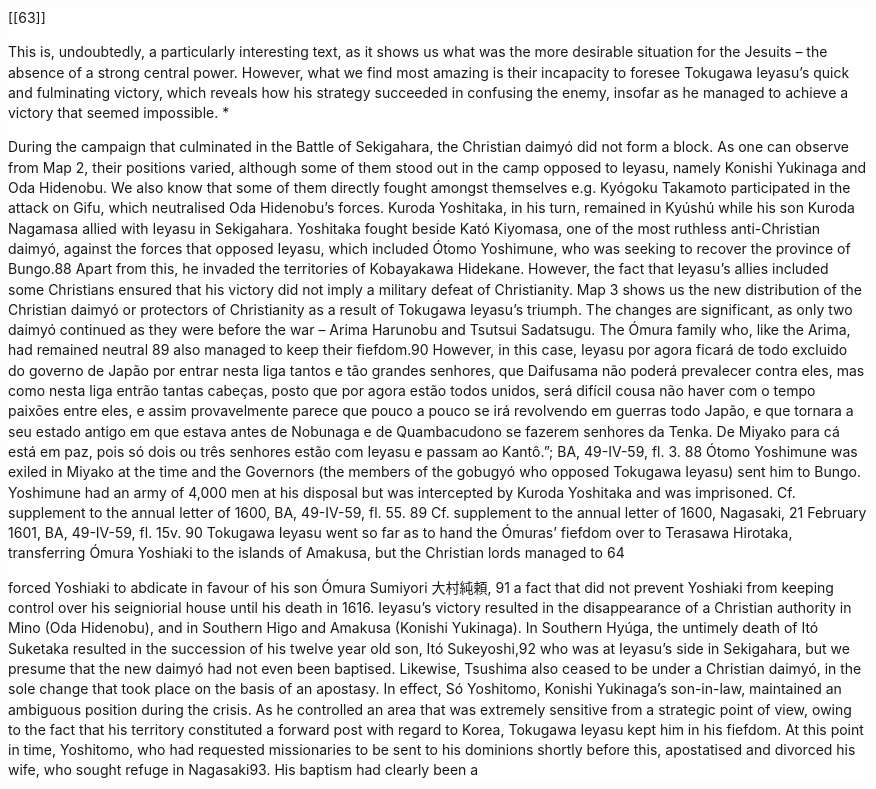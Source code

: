 
[[63]]


This is, undoubtedly, a particularly interesting text, as it shows us what was the more desirable situation for the Jesuits – the absence of a strong central power. However, what we find most amazing is their incapacity to foresee Tokugawa Ieyasu’s quick and fulminating victory, which reveals how his strategy succeeded in confusing the enemy, insofar as he managed to achieve a victory that seemed impossible. *

During the campaign that culminated in the Battle of Sekigahara, the
Christian daimyó did not form a block. As one can observe from Map 2, their
positions varied, although some of them stood out in the camp opposed to
Ieyasu, namely Konishi Yukinaga and Oda Hidenobu. We also know that
some of them directly fought amongst themselves e.g. Kyógoku Takamoto
participated in the attack on Gifu, which neutralised Oda Hidenobu’s forces.
Kuroda Yoshitaka, in his turn, remained in Kyúshú while his son Kuroda
Nagamasa allied with Ieyasu in Sekigahara. Yoshitaka fought beside Kató
Kiyomasa, one of the most ruthless anti-Christian daimyó, against the forces
that opposed Ieyasu, which included Ótomo Yoshimune, who was seeking to
recover the province of Bungo.88 Apart from this, he invaded the territories
of Kobayakawa Hidekane.
However, the fact that Ieyasu’s allies included some Christians ensured
that his victory did not imply a military defeat of Christianity. Map 3 shows
us the new distribution of the Christian daimyó or protectors of Christianity
as a result of Tokugawa Ieyasu’s triumph. The changes are significant, as
only two daimyó continued as they were before the war – Arima Harunobu
and Tsutsui Sadatsugu. The Ómura family who, like the Arima, had remained
neutral 89 also managed to keep their fiefdom.90 However, in this case, Ieyasu
por agora ficará de todo excluido do governo de Japão por entrar nesta liga tantos e tão grandes
senhores, que Daifusama não poderá prevalecer contra eles, mas como nesta liga entrão tantas
cabeças, posto que por agora estão todos unidos, será difícil cousa não haver com o tempo
paixões entre eles, e assim provavelmente parece que pouco a pouco se irá revolvendo em
guerras todo Japão, e que tornara a seu estado antigo em que estava antes de Nobunaga e de
Quambacudono se fazerem senhores da Tenka. De Miyako para cá está em paz, pois só dois ou
três senhores estão com Ieyasu e passam ao Kantô.”; BA, 49-IV-59, fl. 3.
88 Ótomo Yoshimune was exiled in Miyako at the time and the Governors (the members of the
gobugyó who opposed Tokugawa Ieyasu) sent him to Bungo. Yoshimune had an army of 4,000
men at his disposal but was intercepted by Kuroda Yoshitaka and was imprisoned. Cf. supplement to the annual letter of 1600, BA, 49-IV-59, fl. 55.
89 Cf. supplement to the annual letter of 1600, Nagasaki, 21 February 1601, BA, 49-IV-59,
fl. 15v.
90 Tokugawa Ieyasu went so far as to hand the Ómuras’ fiefdom over to Terasawa Hirotaka,
transferring Ómura Yoshiaki to the islands of Amakusa, but the Christian lords managed to 
64 

forced Yoshiaki to abdicate in favour of his son Ómura Sumiyori 大村純頼,
91
a fact that did not prevent Yoshiaki from keeping control over his seigniorial
house until his death in 1616.
Ieyasu’s victory resulted in the disappearance of a Christian authority
in Mino (Oda Hidenobu), and in Southern Higo and Amakusa (Konishi
Yukinaga). In Southern Hyúga, the untimely death of Itó Suketaka resulted
in the succession of his twelve year old son, Itó Sukeyoshi,92 who was at
Ieyasu’s side in Sekigahara, but we presume that the new daimyó had not
even been baptised.
Likewise, Tsushima also ceased to be under a Christian daimyó, in the
sole change that took place on the basis of an apostasy. In effect, Só Yoshitomo, Konishi Yukinaga’s son-in-law, maintained an ambiguous position
during the crisis. As he controlled an area that was extremely sensitive
from a strategic point of view, owing to the fact that his territory constituted a forward post with regard to Korea, Tokugawa Ieyasu kept him in his
fiefdom. At this point in time, Yoshitomo, who had requested missionaries
to be sent to his dominions shortly before this, apostatised and divorced
his wife, who sought refuge in Nagasaki93. His baptism had clearly been a

[^1]: This article is based upon Chapter 8 of my work entitled O Cristianismo no Japão e o episcopado de D. Luís Cerqueira, Lisbon 1998 (Ph.D. dissertation presented at the Faculty of Social and Human Sciences, New University of Lisbon, photocopied text) which has not yet been published. I am grateful to Prof. José Miguel Pinto dos Santos, for his support in the preparation of this article.
[^2]: For general questions pertaining to Japanese history I have basically followed Francine Hérail, Histoire du Japon des origines à la fin de Meiji, Paris, 1986; George Sansom, Histoire du Japon, Paris, 1986 (translation of the 3rd edition, from 1974); The Cambridge History of Japan, 6 vols., Cambridge, vol. 3, Medieval Japan (co-ord. Kozo Yamamura), 1990; vol. 4, Early Modern Japan (co-ord. John W. Hall), 1991.
[^3]: For biographical information about Toyotomi Hideyoshi I have followed, especially, Mary Elisabeth Berry, Hideyoshi, Cambridge (Mass.) and London, 1982.
[^4]: For this specific period of the sengoku jidai I have also followed, particularly, Warlords, Artists & Commoners: Japan in the Sixteenth Century (Ed. George Elison and Bardwell L. Smith), Honolulu, 1981; Japan before Tokugawa, Political Consolidation and Economic Growth, 1500 to 1650 (Ed. John Whitney Hall, Nagahara Keiji and Kozo Yamamura), Princeton, 1981; Neil McMullin, Buddhism and the State in the Sixteenth Century, Princeton, 1985. 5 For information about Tokugawa Ieyasu, I have especially utilised A.L. Sadler, The Maker of Modern Japan. The Life of Shogun Tokugawa Ieyasu, Tokyo, 1992 (original, 1937); Conrad Totman, Tokugawa Ieyasu: Shogun, Heian, 1983. About Tokugawa Ieyasu’s date of birth see José Miguel Pinto dos Santos, “Ieyasu (1542-1616) versus Ieyasu (1543-1616): Calendrical Conversion Tables for the 16th and 17th Centuries”, in Bulletin of Portuguese/Japanese Studies, Lisbon, vol. 5, 2002, pp. 9-26.